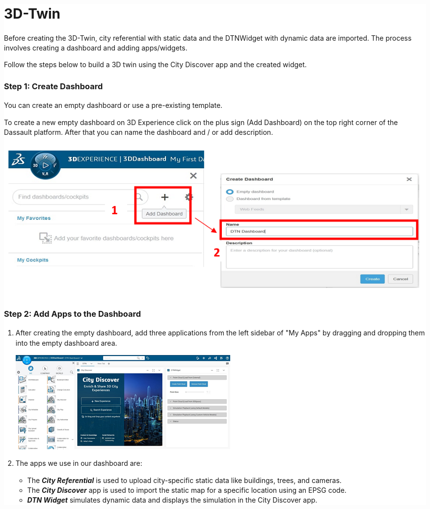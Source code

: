 # **3D-Twin**

Before creating the 3D-Twin, city referential with static data and the DTNWidget with dynamic data are imported. The process involves creating a dashboard and adding apps/widgets.

 Follow the steps below to build a 3D twin using the City Discover app and the created widget.

### Step 1: Create Dashboard

You can create an empty dashboard or use a pre-existing template.

To create a new empty dashboard on 3D Experience click on the plus sign (Add Dashboard) on the top right corner of the Dassault platform.  After that you can name the dashboard and / or add  description. 

![Dashboard.png](img/Dashboard.png)

### Step 2: Add Apps to the Dashboard

1. After creating the empty dashboard, add three applications from the left sidebar of "My Apps" by dragging and dropping them into the empty dashboard area.
    
    ![6.3 - City Discover.png](img/6.3_-_City_Discover.png)
    
2. The apps we use in our dashboard are:
    - The ***City Referential*** is used to upload city-specific static data like buildings, trees, and cameras.
    - The ***City Discover*** app is used to import the static map for a specific location using an EPSG code.
    - ***DTN Widget*** simulates dynamic data and displays the simulation in the City Discover app.
    